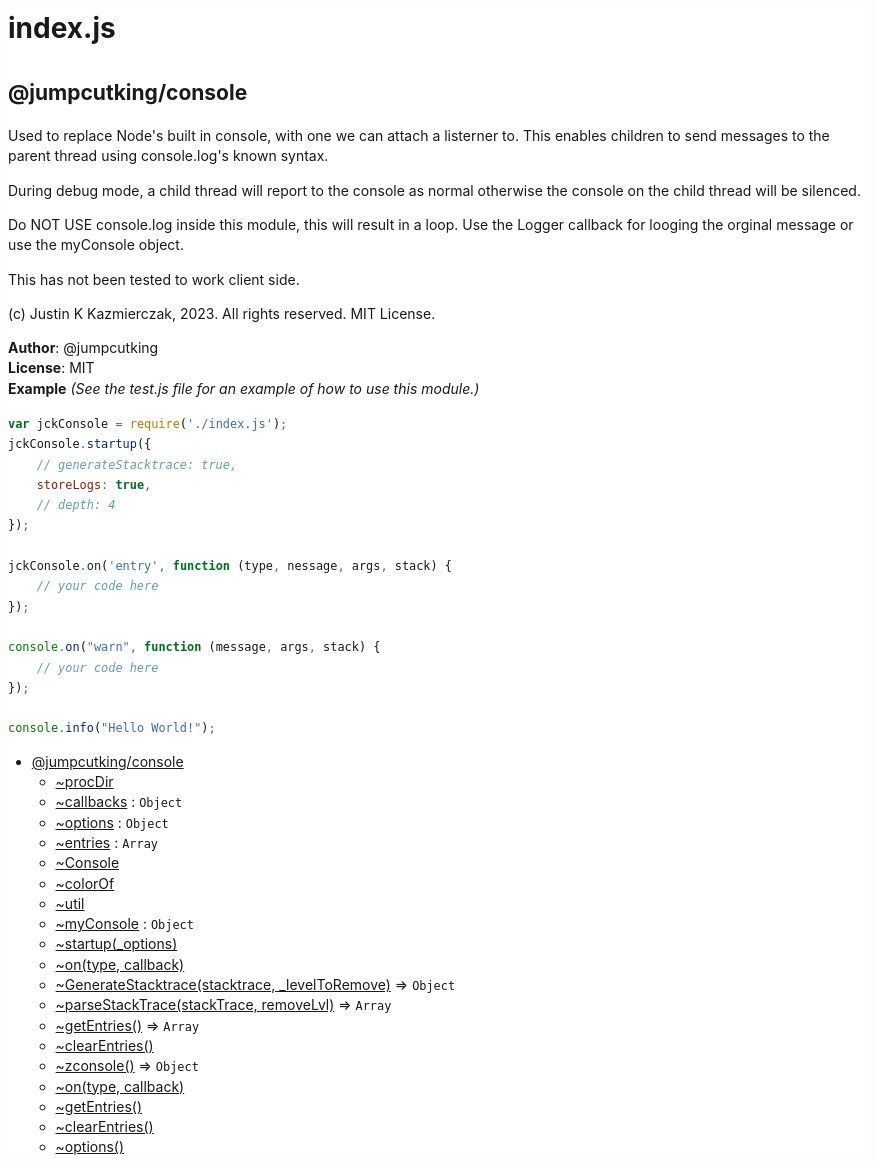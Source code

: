 # index.js
<a name="module_@jumpcutking/console"></a>

## @jumpcutking/console
Used to replace Node's built in console, with one we can attach
a listerner to. This enables children to send messages to the
parent thread using console.log's known syntax.

During debug mode, a child thread will report to the console
as normal otherwise the console on the child thread will be
silenced.

Do NOT USE console.log inside this module, this will result in a loop.
Use the Logger callback for looging the orginal message or use the myConsole object.

This has not been tested to work client side.

(c) Justin K Kazmierczak, 2023. All rights reserved.
MIT License.

**Author**: @jumpcutking  
**License**: MIT  
**Example** *(See the test.js file for an example of how to use this module.)*  
```js
var jckConsole = require('./index.js');
jckConsole.startup({
    // generateStacktrace: true,
    storeLogs: true,
    // depth: 4
});

jckConsole.on('entry', function (type, nessage, args, stack) {
    // your code here
});

console.on("warn", function (message, args, stack) {
    // your code here
});

console.info("Hello World!");
```

* [@jumpcutking/console](#module_@jumpcutking/console)
    * [~procDir](#module_@jumpcutking/console..procDir)
    * [~callbacks](#module_@jumpcutking/console..callbacks) : <code>Object</code>
    * [~options](#module_@jumpcutking/console..options) : <code>Object</code>
    * [~entries](#module_@jumpcutking/console..entries) : <code>Array</code>
    * [~Console](#module_@jumpcutking/console..Console)
    * [~colorOf](#module_@jumpcutking/console..colorOf)
    * [~util](#module_@jumpcutking/console..util)
    * [~myConsole](#module_@jumpcutking/console..myConsole) : <code>Object</code>
    * [~startup(_options)](#module_@jumpcutking/console..startup)
    * [~on(type, callback)](#module_@jumpcutking/console..on)
    * [~GenerateStacktrace(stacktrace, _levelToRemove)](#module_@jumpcutking/console..GenerateStacktrace) ⇒ <code>Object</code>
    * [~parseStackTrace(stackTrace, removeLvl)](#module_@jumpcutking/console..parseStackTrace) ⇒ <code>Array</code>
    * [~getEntries()](#module_@jumpcutking/console..getEntries) ⇒ <code>Array</code>
    * [~clearEntries()](#module_@jumpcutking/console..clearEntries)
    * [~zconsole()](#module_@jumpcutking/console..zconsole) ⇒ <code>Object</code>
    * [~on(type, callback)](#module_@jumpcutking/console..on)
    * [~getEntries()](#module_@jumpcutking/console..getEntries)
    * [~clearEntries()](#module_@jumpcutking/console..clearEntries)
    * [~options()](#module_@jumpcutking/console..options)